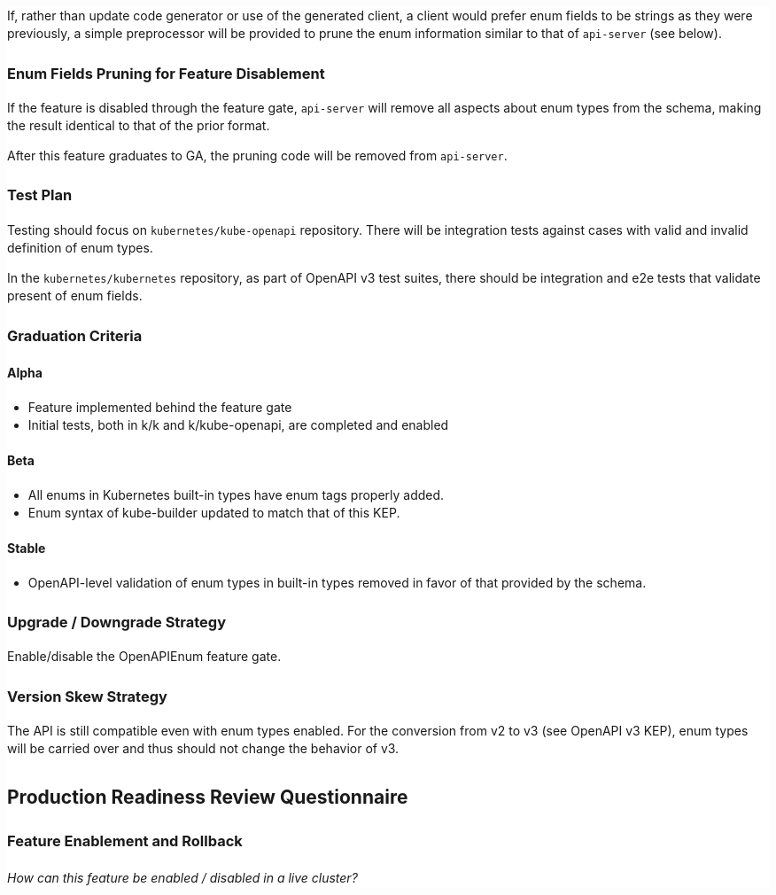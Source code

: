 If, rather than update code generator or use of the generated client, a client would prefer enum fields to be strings as they were previously, a simple preprocessor
will be provided to prune the enum information similar to that of `api-server` (see below).

### Enum Fields Pruning for Feature Disablement

If the feature is disabled through the feature gate, `api-server` will remove all aspects about
enum types from the schema, making the result identical to that of the prior format.

After this feature graduates to GA, the pruning code will be removed from `api-server`.

### Test Plan



Testing should focus on `kubernetes/kube-openapi` repository. There will be 
integration tests against cases with valid and invalid definition of enum types.

In the `kubernetes/kubernetes` repository, as part of OpenAPI v3 test suites,
there should be integration and e2e tests that validate present of enum fields. 

### Graduation Criteria

#### Alpha

 - Feature implemented behind the feature gate
 - Initial tests, both in k/k and k/kube-openapi, are completed and enabled

#### Beta

 - All enums in Kubernetes built-in types have enum tags properly added.
 - Enum syntax of kube-builder updated to match that of this KEP.

#### Stable

 - OpenAPI-level validation of enum types in built-in types removed in favor of that provided by the schema. 

### Upgrade / Downgrade Strategy
Enable/disable the OpenAPIEnum feature gate.

### Version Skew Strategy
The API is still compatible even with enum types enabled.
For the conversion from v2 to v3 (see OpenAPI v3 KEP), enum types will be carried over and thus
should not change the behavior of v3.

## Production Readiness Review Questionnaire



### Feature Enablement and Rollback



###### How can this feature be enabled / disabled in a live cluster?
